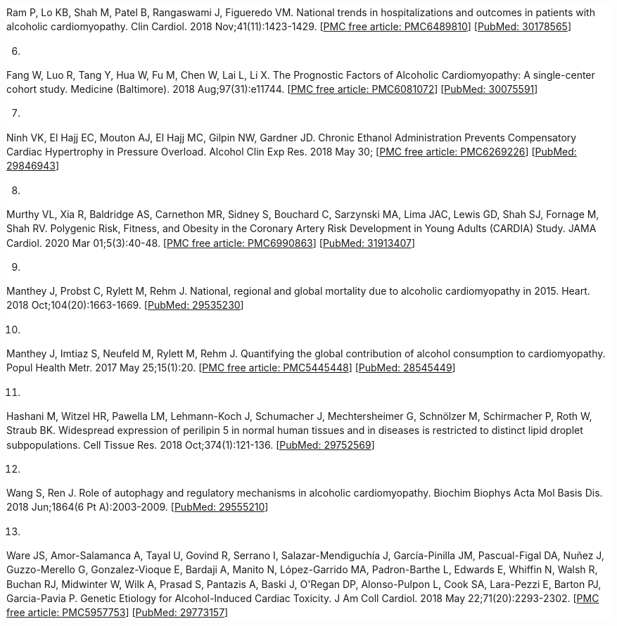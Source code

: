 Ram P, Lo KB, Shah M, Patel B, Rangaswami J, Figueredo VM. National trends in hospitalizations and outcomes in patients with alcoholic cardiomyopathy. Clin Cardiol. 2018 Nov;41(11):1423-1429. \[[PMC free article: PMC6489810](/pmc/articles/PMC6489810/)\] \[[PubMed: 30178565](https://pubmed.ncbi.nlm.nih.gov/30178565)\]

6.

Fang W, Luo R, Tang Y, Hua W, Fu M, Chen W, Lai L, Li X. The Prognostic Factors of Alcoholic Cardiomyopathy: A single-center cohort study. Medicine (Baltimore). 2018 Aug;97(31):e11744. \[[PMC free article: PMC6081072](/pmc/articles/PMC6081072/)\] \[[PubMed: 30075591](https://pubmed.ncbi.nlm.nih.gov/30075591)\]

7.

Ninh VK, El Hajj EC, Mouton AJ, El Hajj MC, Gilpin NW, Gardner JD. Chronic Ethanol Administration Prevents Compensatory Cardiac Hypertrophy in Pressure Overload. Alcohol Clin Exp Res. 2018 May 30; \[[PMC free article: PMC6269226](/pmc/articles/PMC6269226/)\] \[[PubMed: 29846943](https://pubmed.ncbi.nlm.nih.gov/29846943)\]

8.

Murthy VL, Xia R, Baldridge AS, Carnethon MR, Sidney S, Bouchard C, Sarzynski MA, Lima JAC, Lewis GD, Shah SJ, Fornage M, Shah RV. Polygenic Risk, Fitness, and Obesity in the Coronary Artery Risk Development in Young Adults (CARDIA) Study. JAMA Cardiol. 2020 Mar 01;5(3):40-48. \[[PMC free article: PMC6990863](/pmc/articles/PMC6990863/)\] \[[PubMed: 31913407](https://pubmed.ncbi.nlm.nih.gov/31913407)\]

9.

Manthey J, Probst C, Rylett M, Rehm J. National, regional and global mortality due to alcoholic cardiomyopathy in 2015. Heart. 2018 Oct;104(20):1663-1669. \[[PubMed: 29535230](https://pubmed.ncbi.nlm.nih.gov/29535230)\]

10.

Manthey J, Imtiaz S, Neufeld M, Rylett M, Rehm J. Quantifying the global contribution of alcohol consumption to cardiomyopathy. Popul Health Metr. 2017 May 25;15(1):20. \[[PMC free article: PMC5445448](/pmc/articles/PMC5445448/)\] \[[PubMed: 28545449](https://pubmed.ncbi.nlm.nih.gov/28545449)\]

11.

Hashani M, Witzel HR, Pawella LM, Lehmann-Koch J, Schumacher J, Mechtersheimer G, Schnölzer M, Schirmacher P, Roth W, Straub BK. Widespread expression of perilipin 5 in normal human tissues and in diseases is restricted to distinct lipid droplet subpopulations. Cell Tissue Res. 2018 Oct;374(1):121-136. \[[PubMed: 29752569](https://pubmed.ncbi.nlm.nih.gov/29752569)\]

12.

Wang S, Ren J. Role of autophagy and regulatory mechanisms in alcoholic cardiomyopathy. Biochim Biophys Acta Mol Basis Dis. 2018 Jun;1864(6 Pt A):2003-2009. \[[PubMed: 29555210](https://pubmed.ncbi.nlm.nih.gov/29555210)\]

13.

Ware JS, Amor-Salamanca A, Tayal U, Govind R, Serrano I, Salazar-Mendiguchía J, García-Pinilla JM, Pascual-Figal DA, Nuñez J, Guzzo-Merello G, Gonzalez-Vioque E, Bardaji A, Manito N, López-Garrido MA, Padron-Barthe L, Edwards E, Whiffin N, Walsh R, Buchan RJ, Midwinter W, Wilk A, Prasad S, Pantazis A, Baski J, O'Regan DP, Alonso-Pulpon L, Cook SA, Lara-Pezzi E, Barton PJ, Garcia-Pavia P. Genetic Etiology for Alcohol-Induced Cardiac Toxicity. J Am Coll Cardiol. 2018 May 22;71(20):2293-2302. \[[PMC free article: PMC5957753](/pmc/articles/PMC5957753/)\] \[[PubMed: 29773157](https://pubmed.ncbi.nlm.nih.gov/29773157)\]
